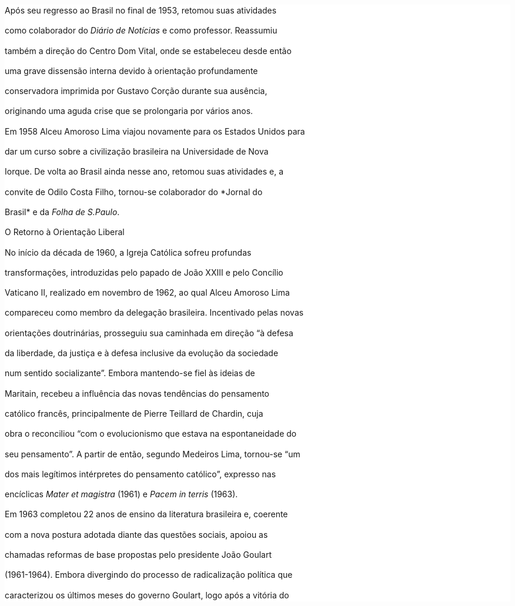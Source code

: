 

Após seu regresso ao Brasil no final de 1953, retomou suas atividades

como colaborador do *Diário de Notícias* e como professor. Reassumiu

também a direção do Centro Dom Vital, onde se estabeleceu desde então

uma grave dissensão interna devido à orientação profundamente

conservadora imprimida por Gustavo Corção durante sua ausência,

originando uma aguda crise que se prolongaria por vários anos.



Em 1958 Alceu Amoroso Lima viajou novamente para os Estados Unidos para

dar um curso sobre a civilização brasileira na Universidade de Nova

Iorque. De volta ao Brasil ainda nesse ano, retomou suas atividades e, a

convite de Odilo Costa Filho, tornou-se colaborador do *Jornal do

Brasil* e da *Folha de S.Paulo*.



O Retorno à Orientação Liberal



No início da década de 1960, a Igreja Católica sofreu profundas

transformações, introduzidas pelo papado de João XXIII e pelo Concílio

Vaticano II, realizado em novembro de 1962, ao qual Alceu Amoroso Lima

compareceu como membro da delegação brasileira. Incentivado pelas novas

orientações doutrinárias, prosseguiu sua caminhada em direção “à defesa

da liberdade, da justiça e à defesa inclusive da evolução da sociedade

num sentido socializante”. Embora mantendo-se fiel às ideias de

Maritain, recebeu a influência das novas tendências do pensamento

católico francês, principalmente de Pierre Teillard de Chardin, cuja

obra o reconciliou “com o evolucionismo que estava na espontaneidade do

seu pensamento”. A partir de então, segundo Medeiros Lima, tornou-se “um

dos mais legítimos intérpretes do pensamento católico”, expresso nas

encíclicas *Mater et magistra* (1961) e *Pacem in terris* (1963).



Em 1963 completou 22 anos de ensino da literatura brasileira e, coerente

com a nova postura adotada diante das questões sociais, apoiou as

chamadas reformas de base propostas pelo presidente João Goulart

(1961-1964). Embora divergindo do processo de radicalização política que

caracterizou os últimos meses do governo Goulart, logo após a vitória do
